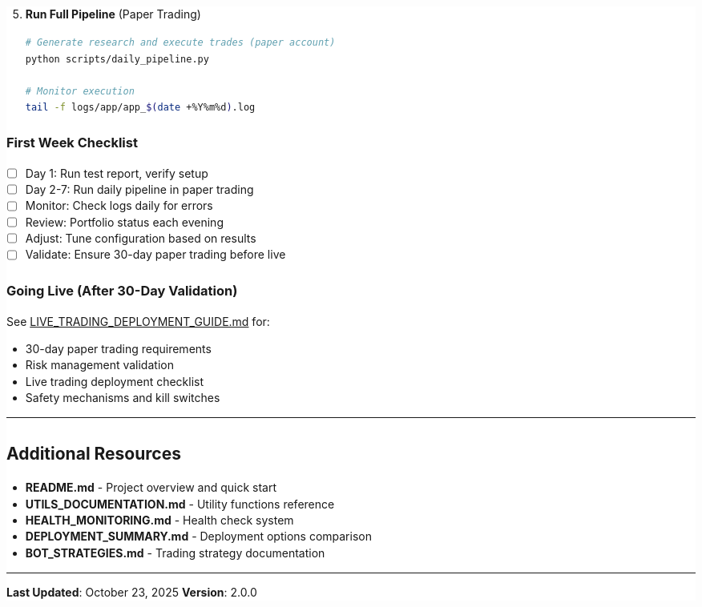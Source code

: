 5. **Run Full Pipeline** (Paper Trading)
   ```bash
   # Generate research and execute trades (paper account)
   python scripts/daily_pipeline.py

   # Monitor execution
   tail -f logs/app/app_$(date +%Y%m%d).log
   ```

### First Week Checklist

- [ ] Day 1: Run test report, verify setup
- [ ] Day 2-7: Run daily pipeline in paper trading
- [ ] Monitor: Check logs daily for errors
- [ ] Review: Portfolio status each evening
- [ ] Adjust: Tune configuration based on results
- [ ] Validate: Ensure 30-day paper trading before live

### Going Live (After 30-Day Validation)

See [LIVE_TRADING_DEPLOYMENT_GUIDE.md](LIVE_TRADING_DEPLOYMENT_GUIDE.md) for:
- 30-day paper trading requirements
- Risk management validation
- Live trading deployment checklist
- Safety mechanisms and kill switches

---

## Additional Resources

- **README.md** - Project overview and quick start
- **UTILS_DOCUMENTATION.md** - Utility functions reference
- **HEALTH_MONITORING.md** - Health check system
- **DEPLOYMENT_SUMMARY.md** - Deployment options comparison
- **BOT_STRATEGIES.md** - Trading strategy documentation

---

**Last Updated**: October 23, 2025
**Version**: 2.0.0
